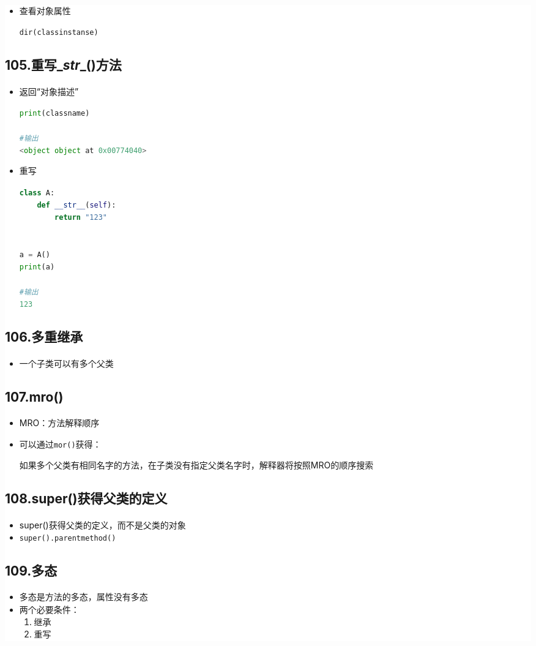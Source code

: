+ 查看对象属性

  `dir(classinstanse)`

## 105.重写\__str__()方法

+ 返回“对象描述”

  ```python
  print(classname)
  
  #输出
  <object object at 0x00774040>
  ```

+ 重写

  ```python
  class A:
      def __str__(self):
          return "123"
  
  
  a = A()
  print(a)
  
  #输出
  123
  ```

  

## 106.多重继承

+ 一个子类可以有多个父类

## 107.mro()

+ MRO：方法解释顺序

+ 可以通过`mor()`获得：

  如果多个父类有相同名字的方法，在子类没有指定父类名字时，解释器将按照MRO的顺序搜索

## 108.super()获得父类的定义

+ super()获得父类的定义，而不是父类的对象
+ `super().parentmethod()`

## 109.多态

+ 多态是方法的多态，属性没有多态
+ 两个必要条件：
  1. 继承
  2. 重写
